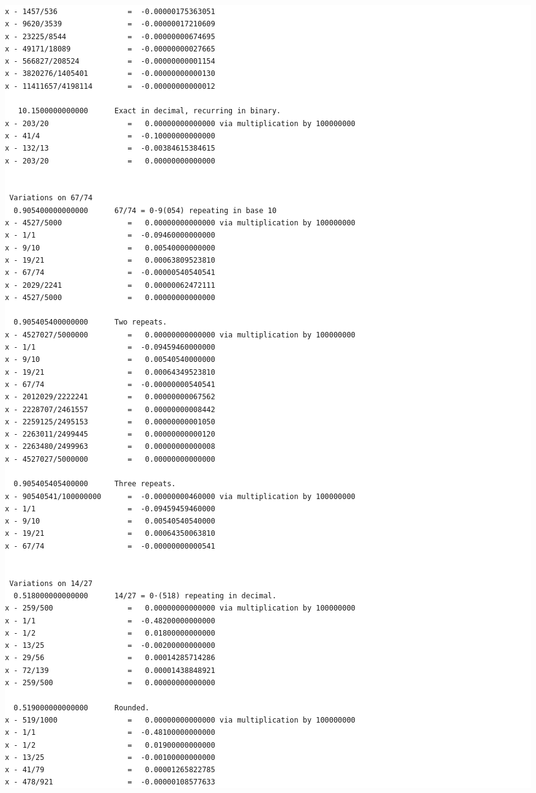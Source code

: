```txt
x - 1457/536                =  -0.00000175363051
x - 9620/3539               =  -0.00000017210609
x - 23225/8544              =  -0.00000000674695
x - 49171/18089             =  -0.00000000027665
x - 566827/208524           =  -0.00000000001154
x - 3820276/1405401         =  -0.00000000000130
x - 11411657/4198114        =  -0.00000000000012

   10.1500000000000      Exact in decimal, recurring in binary.
x - 203/20                  =   0.00000000000000 via multiplication by 100000000
x - 41/4                    =  -0.10000000000000
x - 132/13                  =  -0.00384615384615
x - 203/20                  =   0.00000000000000


 Variations on 67/74
  0.905400000000000      67/74 = 0·9(054) repeating in base 10
x - 4527/5000               =   0.00000000000000 via multiplication by 100000000
x - 1/1                     =  -0.09460000000000
x - 9/10                    =   0.00540000000000
x - 19/21                   =   0.00063809523810
x - 67/74                   =  -0.00000540540541
x - 2029/2241               =   0.00000062472111
x - 4527/5000               =   0.00000000000000

  0.905405400000000      Two repeats.
x - 4527027/5000000         =   0.00000000000000 via multiplication by 100000000
x - 1/1                     =  -0.09459460000000
x - 9/10                    =   0.00540540000000
x - 19/21                   =   0.00064349523810
x - 67/74                   =  -0.00000000540541
x - 2012029/2222241         =   0.00000000067562
x - 2228707/2461557         =   0.00000000008442
x - 2259125/2495153         =   0.00000000001050
x - 2263011/2499445         =   0.00000000000120
x - 2263480/2499963         =   0.00000000000008
x - 4527027/5000000         =   0.00000000000000

  0.905405405400000      Three repeats.
x - 90540541/100000000      =  -0.00000000460000 via multiplication by 100000000
x - 1/1                     =  -0.09459459460000
x - 9/10                    =   0.00540540540000
x - 19/21                   =   0.00064350063810
x - 67/74                   =  -0.00000000000541


 Variations on 14/27
  0.518000000000000      14/27 = 0·(518) repeating in decimal.
x - 259/500                 =   0.00000000000000 via multiplication by 100000000
x - 1/1                     =  -0.48200000000000
x - 1/2                     =   0.01800000000000
x - 13/25                   =  -0.00200000000000
x - 29/56                   =   0.00014285714286
x - 72/139                  =   0.00001438848921
x - 259/500                 =   0.00000000000000

  0.519000000000000      Rounded.
x - 519/1000                =   0.00000000000000 via multiplication by 100000000
x - 1/1                     =  -0.48100000000000
x - 1/2                     =   0.01900000000000
x - 13/25                   =  -0.00100000000000
x - 41/79                   =   0.00001265822785
x - 478/921                 =  -0.00000108577633
```